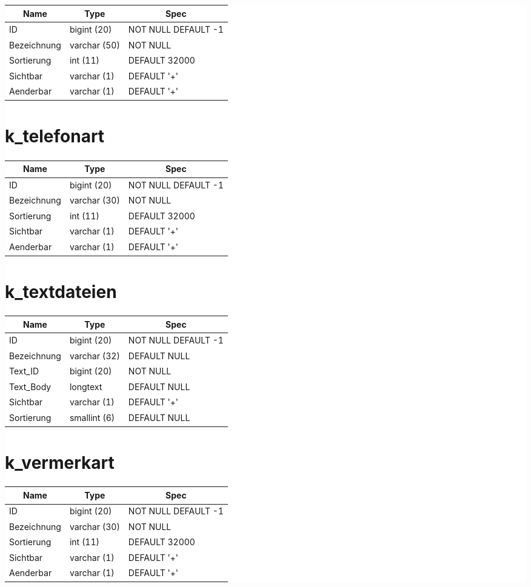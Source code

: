 | Name | Type | Spec |
|---|---|---|
| ID | bigint (20) | NOT NULL DEFAULT -1 |
| Bezeichnung | varchar (50) | NOT NULL |
| Sortierung | int (11) | DEFAULT 32000 |
| Sichtbar | varchar (1) | DEFAULT '+' |
| Aenderbar | varchar (1) | DEFAULT '+' |



# k_telefonart

| Name | Type | Spec |
|---|---|---|
| ID | bigint (20) | NOT NULL DEFAULT -1 |
| Bezeichnung | varchar (30) | NOT NULL |
| Sortierung | int (11) | DEFAULT 32000 |
| Sichtbar | varchar (1) | DEFAULT '+' |
| Aenderbar | varchar (1) | DEFAULT '+' |



# k_textdateien

| Name | Type | Spec |
|---|---|---|
| ID | bigint (20) | NOT NULL DEFAULT -1 |
| Bezeichnung | varchar (32) | DEFAULT NULL |
| Text_ID | bigint (20) | NOT NULL |
| Text_Body | longtext | DEFAULT NULL |
| Sichtbar | varchar (1) | DEFAULT '+' |
| Sortierung | smallint (6) | DEFAULT NULL |



# k_vermerkart

| Name | Type | Spec |
|---|---|---|
| ID | bigint (20) | NOT NULL DEFAULT -1 |
| Bezeichnung | varchar (30) | NOT NULL |
| Sortierung | int (11) | DEFAULT 32000 |
| Sichtbar | varchar (1) | DEFAULT '+' |
| Aenderbar | varchar (1) | DEFAULT '+' |
